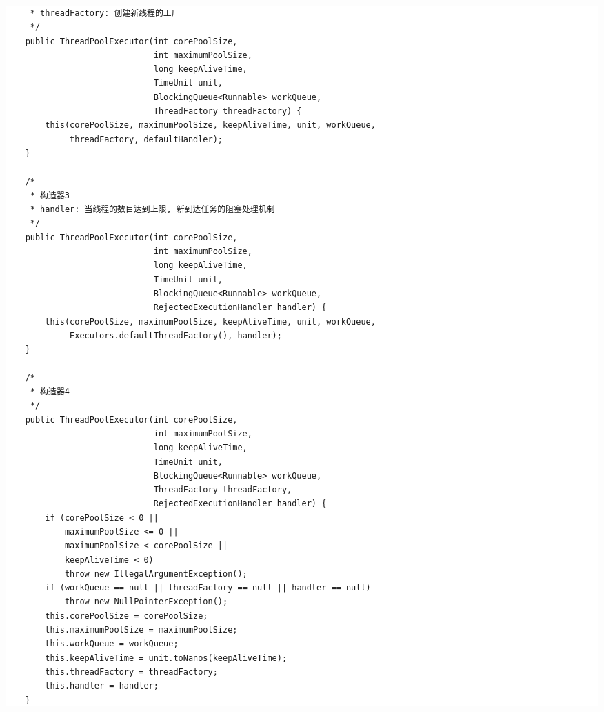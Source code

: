 ```
     * threadFactory: 创建新线程的工厂
     */
    public ThreadPoolExecutor(int corePoolSize,
                              int maximumPoolSize,
                              long keepAliveTime,
                              TimeUnit unit,
                              BlockingQueue<Runnable> workQueue,
                              ThreadFactory threadFactory) {
        this(corePoolSize, maximumPoolSize, keepAliveTime, unit, workQueue,
             threadFactory, defaultHandler);
    }
       
    /*
     * 构造器3 
     * handler: 当线程的数目达到上限, 新到达任务的阻塞处理机制
     */
    public ThreadPoolExecutor(int corePoolSize,
                              int maximumPoolSize,
                              long keepAliveTime,
                              TimeUnit unit,
                              BlockingQueue<Runnable> workQueue,
                              RejectedExecutionHandler handler) {
        this(corePoolSize, maximumPoolSize, keepAliveTime, unit, workQueue,
             Executors.defaultThreadFactory(), handler);
    }
    
    /*
     * 构造器4
     */
    public ThreadPoolExecutor(int corePoolSize,
                              int maximumPoolSize,
                              long keepAliveTime,
                              TimeUnit unit,
                              BlockingQueue<Runnable> workQueue,
                              ThreadFactory threadFactory,
                              RejectedExecutionHandler handler) {
        if (corePoolSize < 0 ||
            maximumPoolSize <= 0 ||
            maximumPoolSize < corePoolSize ||
            keepAliveTime < 0)
            throw new IllegalArgumentException();
        if (workQueue == null || threadFactory == null || handler == null)
            throw new NullPointerException();
        this.corePoolSize = corePoolSize;
        this.maximumPoolSize = maximumPoolSize;
        this.workQueue = workQueue;
        this.keepAliveTime = unit.toNanos(keepAliveTime);
        this.threadFactory = threadFactory;
        this.handler = handler;
    }
```
